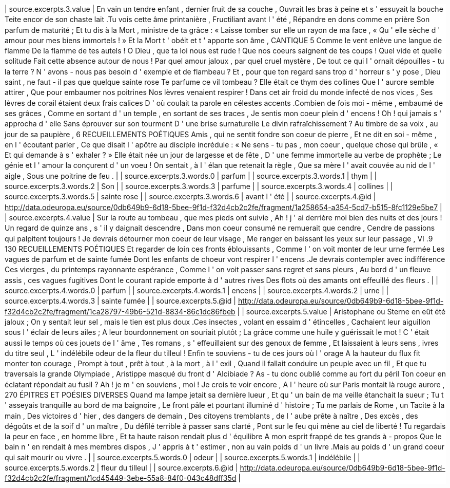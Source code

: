 | source.excerpts.3.value | En vain un tendre enfant , dernier fruit de sa couche , Ouvrait les bras à peine et s ' essuyait la bouche Teite encor de son chaste lait .Tu vois cette âme printanière , Fructiliant avant l ' été , Répandre en dons comme en prière Son parfum de maturité ; Et tu dis à la Mort , ministre de ta grâce : « Laisse tomber sur elle un rayon de ma face , « Qu ' elle sèche d ' amour pour mes biens immortels ! » Et la Mort t ' obéit et t ' apporte son âme , CANTIQUE 5 Comme le vent enlève une langue de flamme De la flamme de tes autels ! O Dieu , que ta loi nous est rude ! Que nos coeurs saignent de tes coups ! Quel vide et quelle solitude Fait cette absence autour de nous ! Par quel amour jaloux , par quel cruel mystère , De tout ce qui l ' ornait dépouilles - tu la terre ? N ' avons - nous pas besoin d ' exemple et de flambeau ? Et , pour que ton regard sans trop d ' horreur s ' y pose , Dieu saint , ne faut - il pas que quelque sainte rose Te parfume ce vil tombeau ? Elle était ce thym des collines Que l ' aurore semble attirer , Que pour embaumer nos poitrines Nos lèvres venaient respirer ! Dans cet air froid du monde infecté de nos vices , Ses lèvres de corail étaient deux frais calices D ' où coulait ta parole en célestes accents .Combien de fois moi - même , embaumé de ses grâces , Comme en sortant d ' un temple , en sortant de ses traces , Je sentis mon coeur plein d ' encens ! Oh ! qui jamais s ' approcha d ' elle Sans éprouver sur son tourment D ' une brise surnaturelle Le divin rafraîchissement ? Au timbre de sa voix , au jour de sa paupière , 6 RECUEILLEMENTS POÉTIQUES Amis , qui ne sentit fondre son coeur de pierre , Et ne dit en soi - même , en l ' écoutant parler , Ce que disait l ' apôtre au disciple incrédule : « Ne sens - tu pas , mon coeur , quelque chose qui brûle , « Et qui demande à s ' exhaler ? » Elle était née un jour de largesse et de fête , D ' une femme immortelle au verbe de prophète ; Le génie et l ' amour la conçurent d ' un voeu ! On sentait , à l ' élan que retenait la règle , Que sa mère l ' avait couvée au nid de l ' aigle , Sous une poitrine de feu . |
| source.excerpts.3.words.0 | parfum |
| source.excerpts.3.words.1 | thym |
| source.excerpts.3.words.2 | Son |
| source.excerpts.3.words.3 | parfume |
| source.excerpts.3.words.4 | collines |
| source.excerpts.3.words.5 | sainte rose |
| source.excerpts.3.words.6 | avant l ' été |
| source.excerpts.4.@id | http://data.odeuropa.eu/source/0db649b9-6d18-5bee-9f1d-f32d4cb2c2fe/fragment/1a258654-a354-5cd7-b515-8fc1129e5be7 |
| source.excerpts.4.value | Sur la route au tombeau , que mes pieds ont suivie , Ah ! j ' ai derrière moi bien des nuits et des jours ! Un regard de quinze ans , s ' il y daignait descendre , Dans mon coeur consumé ne remuerait que cendre , Cendre de passions qui palpitent toujours ! Je devrais détourner mon coeur de leur visage , Me ranger en baissant les yeux sur leur passage , VI .9 130 RECUEILLEMENTS POÉTIQUES Et regarder de loin ces fronts éblouissants , Comme l ' on voit monter de leur urne fermée Les vagues de parfum et de sainte fumée Dont les enfants de choeur vont respirer l ' encens .Je devrais contempler avec indifférence Ces vierges , du printemps rayonnante espérance , Comme l ' on voit passer sans regret et sans pleurs , Au bord d ' un fleuve assis , ces vagues fugitives Dont le courant rapide emporte à d ' autres rives Des flots où des amants ont effeuillé des fleurs . |
| source.excerpts.4.words.0 | parfum |
| source.excerpts.4.words.1 | encens |
| source.excerpts.4.words.2 | urne |
| source.excerpts.4.words.3 | sainte fumée |
| source.excerpts.5.@id | http://data.odeuropa.eu/source/0db649b9-6d18-5bee-9f1d-f32d4cb2c2fe/fragment/1ca28797-49b6-521d-8834-86c1dc86fbeb |
| source.excerpts.5.value | Aristophane ou Sterne en eût été jaloux ; On y sentait leur sel , mais le tien est plus doux .Ces insectes , volant en essaim d ' étincelles , Cachaient leur aiguillon sous l ' éclair de leurs ailes ; A leur bourdonnement on souriait plutôt ; La grâce comme une huile y guérissait le mot ! C ' était aussi le temps où ces jouets de l ' âme , Tes romans , s ' effeuillaient sur des genoux de femme , Et laissaient à leurs sens , ivres du titre seul , L ' indélébile odeur de la fleur du tilleul ! Enfin te souviens - tu de ces jours où l ' orage A la hauteur du flux fit monter ton courage , Prompt à tout , prêt à tout , à la mort , à l ' exil , Quand il fallait conduire un peuple avec un fil , Et que tu traversais la grande Olympiade , Aristippe masqué du front d ' Alcibiade ? As - tu donc oublié comme au fort du péril Ton coeur en éclatant répondait au fusil ? Ah ! je m ' en souviens , moi ! Je crois te voir encore , A l ' heure où sur Paris montait là rouge aurore , 270 ÉPITRES ET POÉSIES DIVERSES Quand ma lampe jetait sa dernière lueur , Et qu ' un bain de ma veille étanchait la sueur ; Tu t ' asseyais tranquille au bord de ma baignoire , Le front pâle et pourtant illuminé d ' histoire ; Tu me parlais de Rome , un Tacite à la main , Des victoires d ' hier , des dangers de demain , Des citoyens tremblants , de l ' aube prête à naître , Des excès , des dégoûts et de la soif d ' un maître , Du défilé terrible à passer sans clarté , Pont sur le feu qui mène au ciel de liberté ! Tu regardais la peur en face , en homme libre , Et ta haute raison rendait plus d ' équilibre A mon esprit frappé de tes grands à - propos Que le bain n ' en rendait à mes membres dispos , J ' appris à t ' estimer , non au vain poids d ' un livre .Mais au poids d ' un grand coeur qui sait mourir ou vivre . |
| source.excerpts.5.words.0 | odeur |
| source.excerpts.5.words.1 | indélébile |
| source.excerpts.5.words.2 | fleur du tilleul |
| source.excerpts.6.@id | http://data.odeuropa.eu/source/0db649b9-6d18-5bee-9f1d-f32d4cb2c2fe/fragment/1cd45449-3ebe-55a8-84f0-043c48dff35d |
